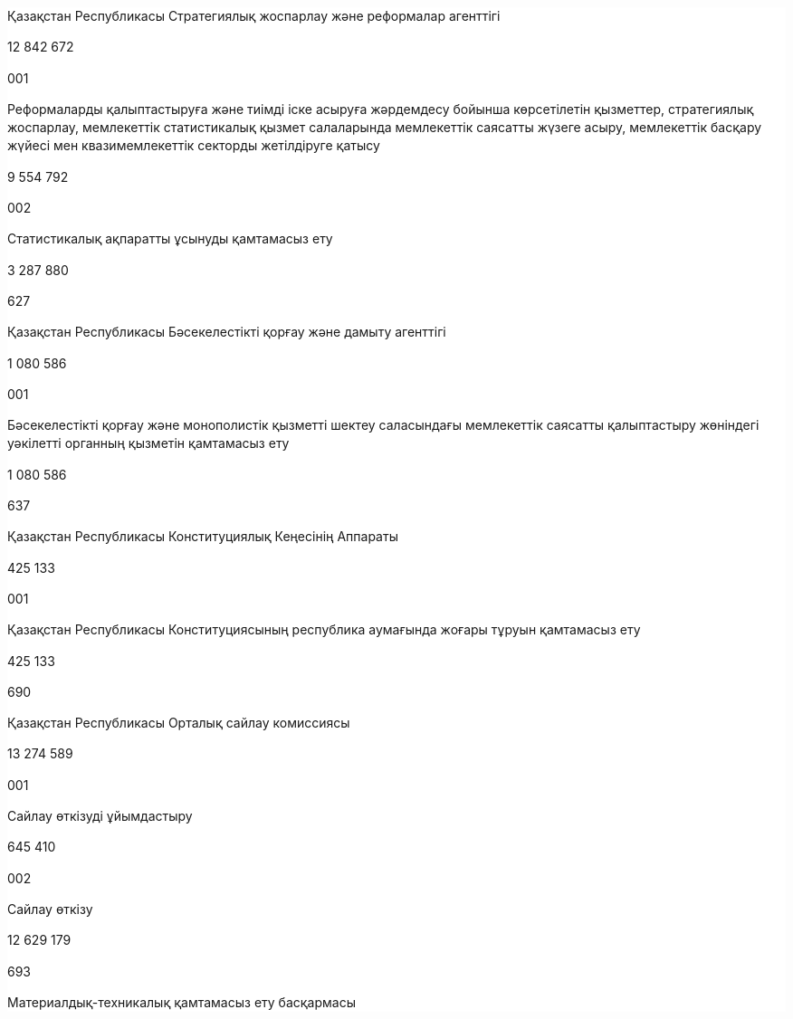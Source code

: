 Қазақстан Республикасы Стратегиялық жоспарлау және реформалар агенттігі

12 842 672

001

Реформаларды қалыптастыруға және тиімді іске асыруға жәрдемдесу бойынша көрсетілетін қызметтер, стратегиялық жоспарлау, мемлекеттік статистикалық қызмет салаларында мемлекеттік саясатты жүзеге асыру, мемлекеттік басқару жүйесі мен квазимемлекеттік секторды жетілдіруге қатысу

9 554 792

002

Статистикалық ақпаратты ұсынуды қамтамасыз ету

3 287 880

627

Қазақстан Республикасы Бәсекелестікті қорғау және дамыту агенттігі

1 080 586

001

Бәсекелестікті қорғау және монополистік қызметті шектеу саласындағы мемлекеттік саясатты қалыптастыру жөніндегі уәкілетті органның қызметін қамтамасыз ету

1 080 586

637

Қазақстан Республикасы Конституциялық Кеңесінің Аппараты

425 133

001

Қазақстан Республикасы Конституциясының республика аумағында жоғары тұруын қамтамасыз ету

425 133

690

Қазақстан Республикасы Орталық сайлау комиссиясы

13 274 589

001

Сайлау өткізуді ұйымдастыру

645 410

002

Сайлау өткізу

12 629 179

693

Материалдық-техникалық қамтамасыз ету басқармасы
